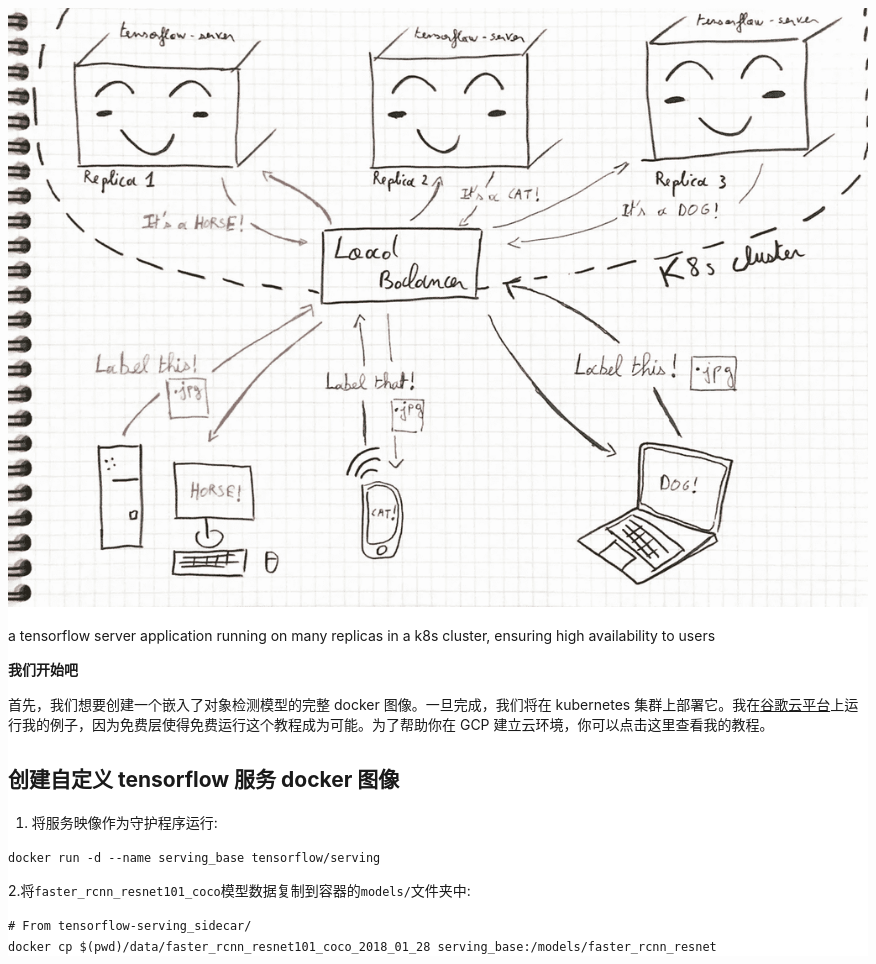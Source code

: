 ![](img/1c417cc48a4de81d9aa09fe04b000d82.png)

a tensorflow server application running on many replicas in a k8s cluster, ensuring high availability to users

**我们开始吧**

首先，我们想要创建一个嵌入了对象检测模型的完整 docker 图像。一旦完成，我们将在 kubernetes 集群上部署它。我在[谷歌云平台](https://cloud.google.com/)上运行我的例子，因为免费层使得免费运行这个教程成为可能。为了帮助你在 GCP 建立云环境，你可以点击这里查看我的教程。

## 创建自定义 tensorflow 服务 docker 图像

1.  将服务映像作为守护程序运行:

```
docker run -d --name serving_base tensorflow/serving
```

2.将`faster_rcnn_resnet101_coco`模型数据复制到容器的`models/`文件夹中:

```
# From tensorflow-serving_sidecar/
docker cp $(pwd)/data/faster_rcnn_resnet101_coco_2018_01_28 serving_base:/models/faster_rcnn_resnet
```
